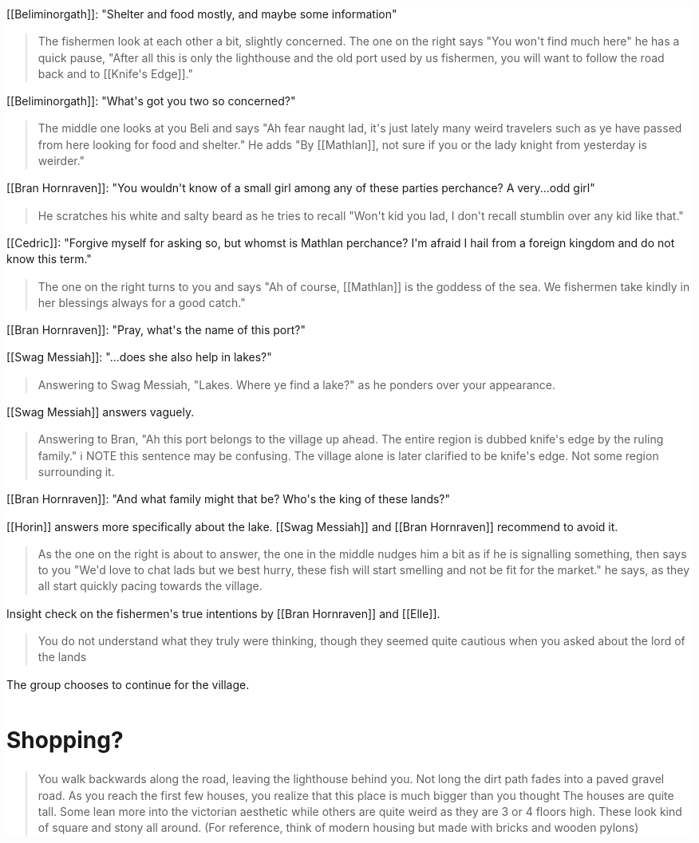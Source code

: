 [[Beliminorgath]]: "Shelter and food mostly, and maybe some information"

> The fishermen look at each other a bit, slightly concerned. The one on the right says "You won't find much here" he has a quick pause, "After all this is only the lighthouse and the old port used by us fishermen, you will want to follow the road back and to [[Knife's Edge]]."

[[Beliminorgath]]: "What's got you two so concerned?"

> The middle one looks at you Beli and says "Ah fear naught lad, it's just lately many weird travelers such as ye have passed from here looking for food and shelter."
> He adds "By [[Mathlan]], not sure if you or the lady knight from yesterday is weirder."

[[Bran Hornraven]]: "You wouldn't know of a small girl among any of these parties perchance? A very...odd girl"

> He scratches his white and salty beard as he tries to recall "Won't kid you lad, I don't recall stumblin over any kid like that."

[[Cedric]]: "Forgive myself for asking so, but whomst is Mathlan perchance? I'm afraid I hail from a foreign kingdom and do not know this term."

> The one on the right turns to you and says "Ah of course, [[Mathlan]] is the goddess of the sea. We fishermen take kindly in her blessings always for a good catch."

[[Bran Hornraven]]: "Pray, what's the name of this port?"

[[Swag Messiah]]: "...does she also help in lakes?"

> Answering to Swag Messiah,
> "Lakes. Where ye find a lake?" as he ponders over your appearance.

[[Swag Messiah]] answers vaguely.

> Answering to Bran,
> "Ah this port belongs to the village up ahead. The entire region is dubbed knife's edge by the ruling family."
> ℹ️ NOTE this sentence may be confusing. The village alone is later clarified to be knife's edge. Not some region surrounding it.

[[Bran Hornraven]]: "And what family might that be? Who's the king of these lands?"

[[Horin]] answers more specifically about the lake.
[[Swag Messiah]] and [[Bran Hornraven]] recommend to avoid it.

> As the one on the right is about to answer, the one in the middle nudges him a bit as if he is signalling something, then says to you "We'd love to chat lads but we best hurry, these fish will start smelling and not be fit for the market." he says, as they all start quickly pacing towards the village.

Insight check on the fishermen's true intentions by [[Bran Hornraven]] and [[Elle]].
> You do not understand what they truly were thinking, though they seemed quite cautious when you asked about the lord of the lands

The group chooses to continue for the village.

# Shopping?

> You walk backwards along the road, leaving the lighthouse behind you. Not long the dirt path fades into a paved gravel road.
> As you reach the first few houses, you realize that this place is much bigger than you thought
> The houses are quite tall. Some lean more into the victorian aesthetic while others are quite weird as they are 3 or 4 floors high. These look kind of square and stony all around.
> (For reference, think of modern housing but made with bricks and wooden pylons)
